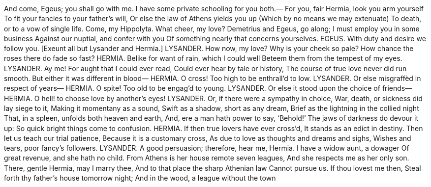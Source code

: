 And come, Egeus; you shall go with me.
I have some private schooling for you both.—
For you, fair Hermia, look you arm yourself
To fit your fancies to your father’s will,
Or else the law of Athens yields you up
(Which by no means we may extenuate)
To death, or to a vow of single life.
Come, my Hippolyta. What cheer, my love?
Demetrius and Egeus, go along;
I must employ you in some business
Against our nuptial, and confer with you
Of something nearly that concerns yourselves.
EGEUS.
With duty and desire we follow you.
[Exeunt all but Lysander and Hermia.]
LYSANDER.
How now, my love? Why is your cheek so pale?
How chance the roses there do fade so fast?
HERMIA.
Belike for want of rain, which I could well
Beteem them from the tempest of my eyes.
LYSANDER.
Ay me! For aught that I could ever read,
Could ever hear by tale or history,
The course of true love never did run smooth.
But either it was different in blood—
HERMIA.
O cross! Too high to be enthrall’d to low.
LYSANDER.
Or else misgraffèd in respect of years—
HERMIA.
O spite! Too old to be engag’d to young.
LYSANDER.
Or else it stood upon the choice of friends—
HERMIA.
O hell! to choose love by another’s eyes!
LYSANDER.
Or, if there were a sympathy in choice,
War, death, or sickness did lay siege to it,
Making it momentany as a sound,
Swift as a shadow, short as any dream,
Brief as the lightning in the collied night
That, in a spleen, unfolds both heaven and earth,
And, ere a man hath power to say, ‘Behold!’
The jaws of darkness do devour it up:
So quick bright things come to confusion.
HERMIA.
If then true lovers have ever cross’d,
It stands as an edict in destiny.
Then let us teach our trial patience,
Because it is a customary cross,
As due to love as thoughts and dreams and sighs,
Wishes and tears, poor fancy’s followers.
LYSANDER.
A good persuasion; therefore, hear me, Hermia.
I have a widow aunt, a dowager
Of great revenue, and she hath no child.
From Athens is her house remote seven leagues,
And she respects me as her only son.
There, gentle Hermia, may I marry thee,
And to that place the sharp Athenian law
Cannot pursue us. If thou lovest me then,
Steal forth thy father’s house tomorrow night;
And in the wood, a league without the town